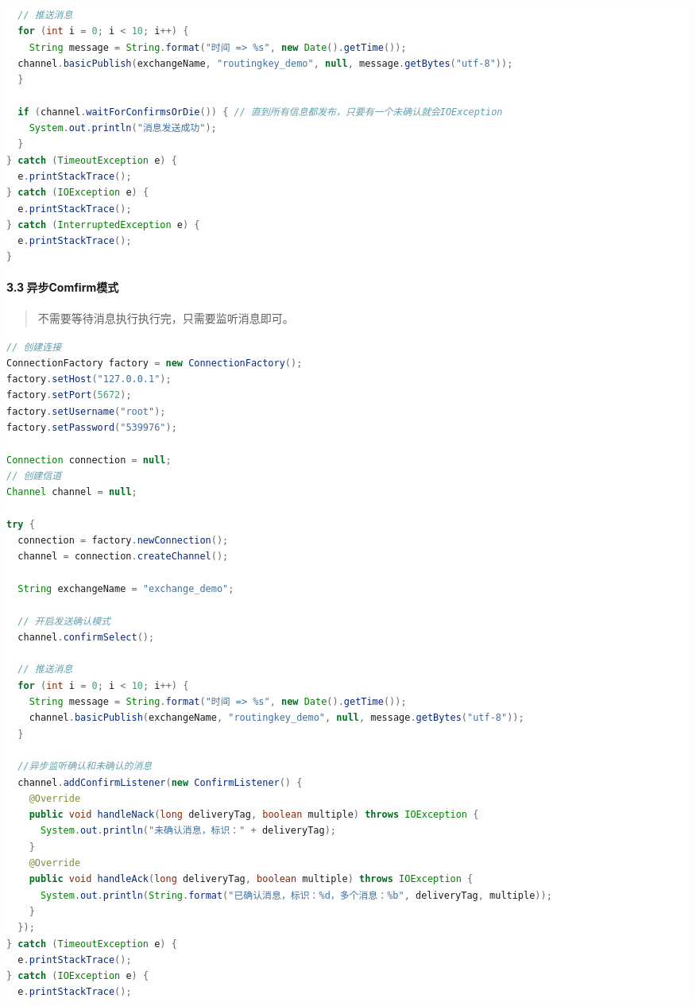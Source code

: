 ```java
  // 推送消息
  for (int i = 0; i < 10; i++) {
    String message = String.format("时间 => %s", new Date().getTime());
  channel.basicPublish(exchangeName, "routingkey_demo", null, message.getBytes("utf-8"));
  }

  if (channel.waitForConfirmsOrDie()) { // 直到所有信息都发布，只要有一个未确认就会IOException
    System.out.println("消息发送成功");
  }
} catch (TimeoutException e) {
  e.printStackTrace();
} catch (IOException e) {
  e.printStackTrace();
} catch (InterruptedException e) {
  e.printStackTrace();
}
```

#### 3.3 异步Comfirm模式

>不需要等待消息执行执行完，只需要监听消息即可。

```java
// 创建连接
ConnectionFactory factory = new ConnectionFactory();
factory.setHost("127.0.0.1");
factory.setPort(5672);
factory.setUsername("root");
factory.setPassword("539976");

Connection connection = null;
// 创建信道
Channel channel = null;

try {
  connection = factory.newConnection();
  channel = connection.createChannel();

  String exchangeName = "exchange_demo";

  // 开启发送确认模式
  channel.confirmSelect();

  // 推送消息
  for (int i = 0; i < 10; i++) {
    String message = String.format("时间 => %s", new Date().getTime());
    channel.basicPublish(exchangeName, "routingkey_demo", null, message.getBytes("utf-8"));
  }

  //异步监听确认和未确认的消息
  channel.addConfirmListener(new ConfirmListener() {
    @Override
    public void handleNack(long deliveryTag, boolean multiple) throws IOException {
      System.out.println("未确认消息，标识：" + deliveryTag);
    }
    @Override
    public void handleAck(long deliveryTag, boolean multiple) throws IOException {
      System.out.println(String.format("已确认消息，标识：%d，多个消息：%b", deliveryTag, multiple));
    }
  });
} catch (TimeoutException e) {
  e.printStackTrace();
} catch (IOException e) {
  e.printStackTrace();
```